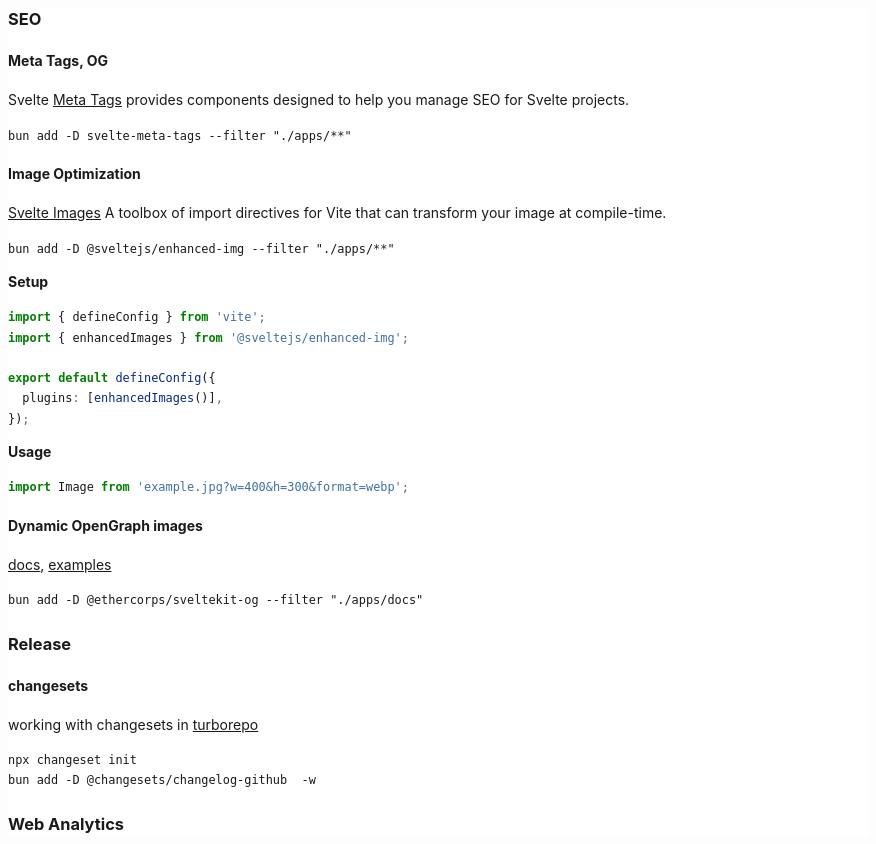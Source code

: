 ### SEO

#### Meta Tags, OG

Svelte [Meta Tags](https://github.com/oekazuma/svelte-meta-tags) provides components designed to help you manage SEO for Svelte projects.

```shell
bun add -D svelte-meta-tags --filter "./apps/**"
```

#### Image Optimization

[Svelte Images](https://kit.svelte.dev/docs/images) A toolbox of import directives for Vite that can transform your image at compile-time.

```shell
bun add -D @sveltejs/enhanced-img --filter "./apps/**"
```

**Setup**

```ts
import { defineConfig } from 'vite';
import { enhancedImages } from '@sveltejs/enhanced-img';

export default defineConfig({
  plugins: [enhancedImages()],
});
```

**Usage**

```ts
import Image from 'example.jpg?w=400&h=300&format=webp';
```

#### Dynamic OpenGraph images

[docs](https://dev.to/theether0/dynamic-og-image-with-sveltekit-and-satori-4438), [examples](https://github.com/etherCorps/sveltekit-og/tree/main/examples)

```shell
bun add -D @ethercorps/sveltekit-og --filter "./apps/docs"
```

### Release

#### changesets

working with changesets in [turborepo](https://turbo.build/repo/docs/handbook/publishing-packages/versioning-and-publishing)

```shell
npx changeset init
bun add -D @changesets/changelog-github  -w
```

### Web Analytics
